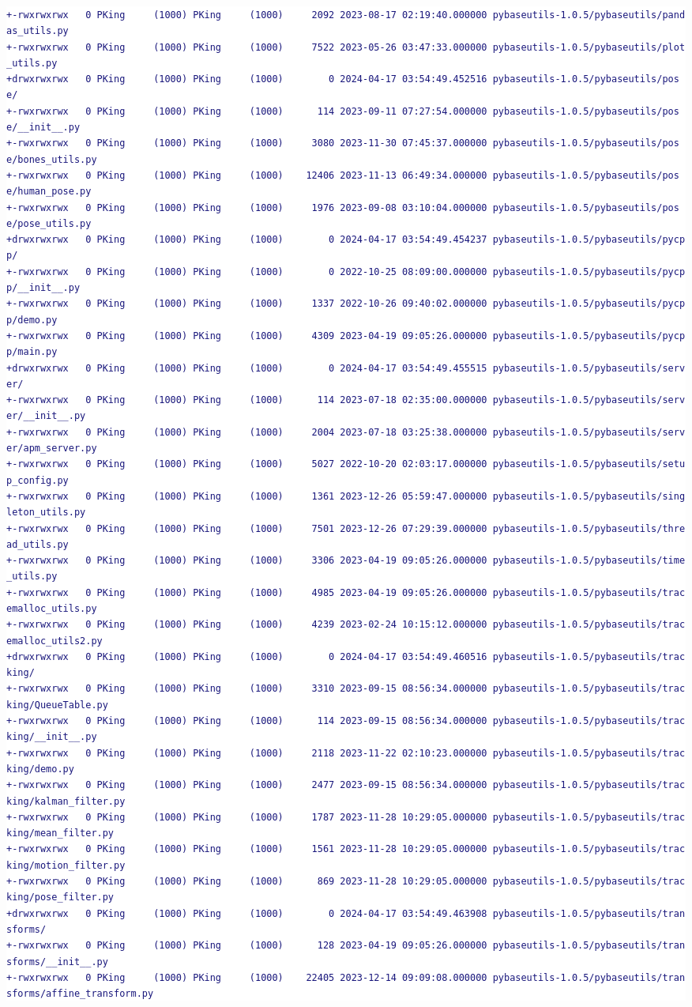 ```diff
+-rwxrwxrwx   0 PKing     (1000) PKing     (1000)     2092 2023-08-17 02:19:40.000000 pybaseutils-1.0.5/pybaseutils/pandas_utils.py
+-rwxrwxrwx   0 PKing     (1000) PKing     (1000)     7522 2023-05-26 03:47:33.000000 pybaseutils-1.0.5/pybaseutils/plot_utils.py
+drwxrwxrwx   0 PKing     (1000) PKing     (1000)        0 2024-04-17 03:54:49.452516 pybaseutils-1.0.5/pybaseutils/pose/
+-rwxrwxrwx   0 PKing     (1000) PKing     (1000)      114 2023-09-11 07:27:54.000000 pybaseutils-1.0.5/pybaseutils/pose/__init__.py
+-rwxrwxrwx   0 PKing     (1000) PKing     (1000)     3080 2023-11-30 07:45:37.000000 pybaseutils-1.0.5/pybaseutils/pose/bones_utils.py
+-rwxrwxrwx   0 PKing     (1000) PKing     (1000)    12406 2023-11-13 06:49:34.000000 pybaseutils-1.0.5/pybaseutils/pose/human_pose.py
+-rwxrwxrwx   0 PKing     (1000) PKing     (1000)     1976 2023-09-08 03:10:04.000000 pybaseutils-1.0.5/pybaseutils/pose/pose_utils.py
+drwxrwxrwx   0 PKing     (1000) PKing     (1000)        0 2024-04-17 03:54:49.454237 pybaseutils-1.0.5/pybaseutils/pycpp/
+-rwxrwxrwx   0 PKing     (1000) PKing     (1000)        0 2022-10-25 08:09:00.000000 pybaseutils-1.0.5/pybaseutils/pycpp/__init__.py
+-rwxrwxrwx   0 PKing     (1000) PKing     (1000)     1337 2022-10-26 09:40:02.000000 pybaseutils-1.0.5/pybaseutils/pycpp/demo.py
+-rwxrwxrwx   0 PKing     (1000) PKing     (1000)     4309 2023-04-19 09:05:26.000000 pybaseutils-1.0.5/pybaseutils/pycpp/main.py
+drwxrwxrwx   0 PKing     (1000) PKing     (1000)        0 2024-04-17 03:54:49.455515 pybaseutils-1.0.5/pybaseutils/server/
+-rwxrwxrwx   0 PKing     (1000) PKing     (1000)      114 2023-07-18 02:35:00.000000 pybaseutils-1.0.5/pybaseutils/server/__init__.py
+-rwxrwxrwx   0 PKing     (1000) PKing     (1000)     2004 2023-07-18 03:25:38.000000 pybaseutils-1.0.5/pybaseutils/server/apm_server.py
+-rwxrwxrwx   0 PKing     (1000) PKing     (1000)     5027 2022-10-20 02:03:17.000000 pybaseutils-1.0.5/pybaseutils/setup_config.py
+-rwxrwxrwx   0 PKing     (1000) PKing     (1000)     1361 2023-12-26 05:59:47.000000 pybaseutils-1.0.5/pybaseutils/singleton_utils.py
+-rwxrwxrwx   0 PKing     (1000) PKing     (1000)     7501 2023-12-26 07:29:39.000000 pybaseutils-1.0.5/pybaseutils/thread_utils.py
+-rwxrwxrwx   0 PKing     (1000) PKing     (1000)     3306 2023-04-19 09:05:26.000000 pybaseutils-1.0.5/pybaseutils/time_utils.py
+-rwxrwxrwx   0 PKing     (1000) PKing     (1000)     4985 2023-04-19 09:05:26.000000 pybaseutils-1.0.5/pybaseutils/tracemalloc_utils.py
+-rwxrwxrwx   0 PKing     (1000) PKing     (1000)     4239 2023-02-24 10:15:12.000000 pybaseutils-1.0.5/pybaseutils/tracemalloc_utils2.py
+drwxrwxrwx   0 PKing     (1000) PKing     (1000)        0 2024-04-17 03:54:49.460516 pybaseutils-1.0.5/pybaseutils/tracking/
+-rwxrwxrwx   0 PKing     (1000) PKing     (1000)     3310 2023-09-15 08:56:34.000000 pybaseutils-1.0.5/pybaseutils/tracking/QueueTable.py
+-rwxrwxrwx   0 PKing     (1000) PKing     (1000)      114 2023-09-15 08:56:34.000000 pybaseutils-1.0.5/pybaseutils/tracking/__init__.py
+-rwxrwxrwx   0 PKing     (1000) PKing     (1000)     2118 2023-11-22 02:10:23.000000 pybaseutils-1.0.5/pybaseutils/tracking/demo.py
+-rwxrwxrwx   0 PKing     (1000) PKing     (1000)     2477 2023-09-15 08:56:34.000000 pybaseutils-1.0.5/pybaseutils/tracking/kalman_filter.py
+-rwxrwxrwx   0 PKing     (1000) PKing     (1000)     1787 2023-11-28 10:29:05.000000 pybaseutils-1.0.5/pybaseutils/tracking/mean_filter.py
+-rwxrwxrwx   0 PKing     (1000) PKing     (1000)     1561 2023-11-28 10:29:05.000000 pybaseutils-1.0.5/pybaseutils/tracking/motion_filter.py
+-rwxrwxrwx   0 PKing     (1000) PKing     (1000)      869 2023-11-28 10:29:05.000000 pybaseutils-1.0.5/pybaseutils/tracking/pose_filter.py
+drwxrwxrwx   0 PKing     (1000) PKing     (1000)        0 2024-04-17 03:54:49.463908 pybaseutils-1.0.5/pybaseutils/transforms/
+-rwxrwxrwx   0 PKing     (1000) PKing     (1000)      128 2023-04-19 09:05:26.000000 pybaseutils-1.0.5/pybaseutils/transforms/__init__.py
+-rwxrwxrwx   0 PKing     (1000) PKing     (1000)    22405 2023-12-14 09:09:08.000000 pybaseutils-1.0.5/pybaseutils/transforms/affine_transform.py
```